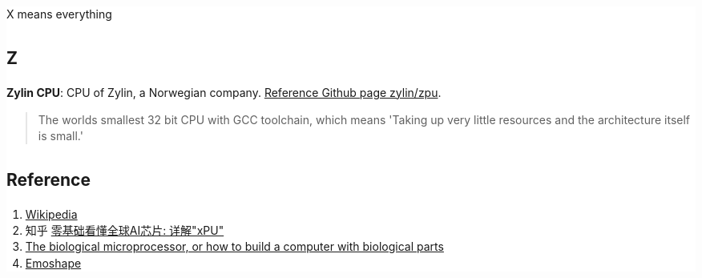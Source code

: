 X means everything

## Z

**Zylin CPU**: 
CPU of Zylin, a Norwegian company. 
[Reference Github page zylin/zpu](https://github.com/zylin/zpu).
> The worlds smallest 32 bit CPU with GCC toolchain,
> which means 'Taking up very little resources and the architecture itself is small.'

## Reference

1. [Wikipedia](https://en.wikipedia.org/wiki/Main_Page)
2. 知乎 [零基础看懂全球AI芯片: 详解"xPU"](https://zhuanlan.zhihu.com/p/28325678)
3. [The biological microprocessor, or how to build a computer with biological parts](https://www.ncbi.nlm.nih.gov/pmc/articles/PMC3962179/)
4. [Emoshape](https://emoshape.com/)
